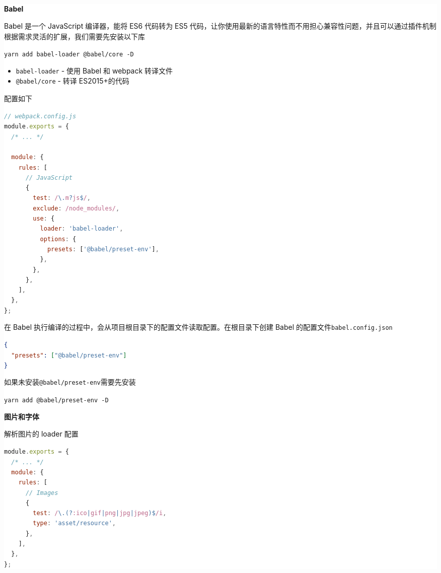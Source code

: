 **Babel**

Babel 是一个 JavaScript 编译器，能将 ES6 代码转为 ES5 代码，让你使用最新的语言特性而不用担心兼容性问题，并且可以通过插件机制根据需求灵活的扩展，我们需要先安装以下库

```shell
yarn add babel-loader @babel/core -D
```

- `babel-loader` - 使用 Babel 和 webpack 转译文件
- `@babel/core` - 转译 ES2015+的代码

配置如下

```javascript
// webpack.config.js
module.exports = {
  /* ... */

  module: {
    rules: [
      // JavaScript
      {
        test: /\.m?js$/,
        exclude: /node_modules/,
        use: {
          loader: 'babel-loader',
          options: {
            presets: ['@babel/preset-env'],
          },
        },
      },
    ],
  },
};
```

在 Babel 执行编译的过程中，会从项目根目录下的配置文件读取配置。在根目录下创建 Babel 的配置文件`babel.config.json`

```json
{
  "presets": ["@babel/preset-env"]
}
```

如果未安装`@babel/preset-env`需要先安装

```shell
yarn add @babel/preset-env -D
```

**图片和字体**

解析图片的 loader 配置

```javascript
module.exports = {
  /* ... */
  module: {
    rules: [
      // Images
      {
        test: /\.(?:ico|gif|png|jpg|jpeg)$/i,
        type: 'asset/resource',
      },
    ],
  },
};
```
